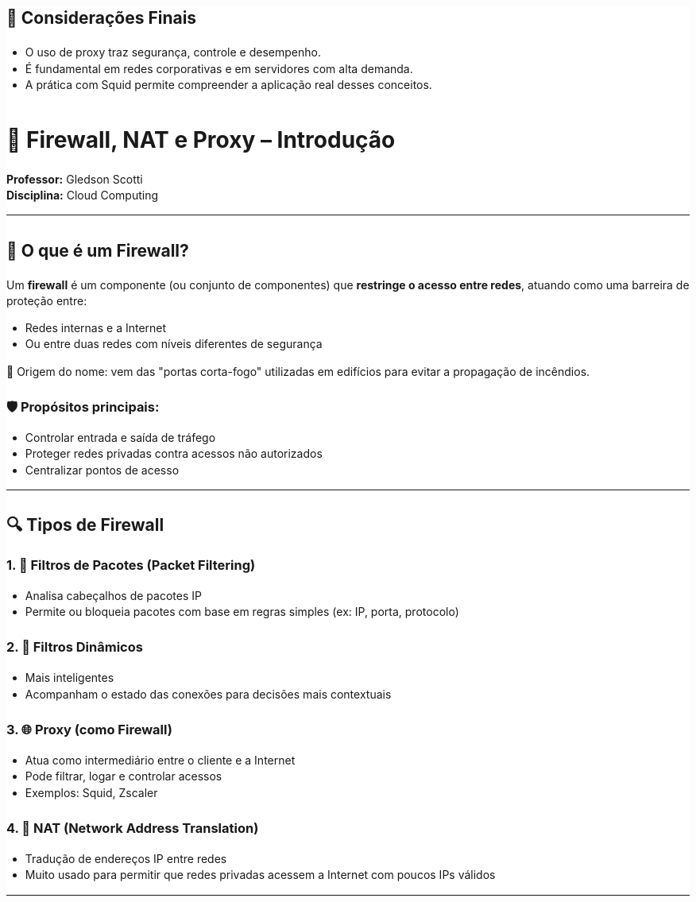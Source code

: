 
## 🔐 Considerações Finais

- O uso de proxy traz segurança, controle e desempenho.
- É fundamental em redes corporativas e em servidores com alta demanda.
- A prática com Squid permite compreender a aplicação real desses conceitos.

# 🔐 Firewall, NAT e Proxy – Introdução

**Professor:** Gledson Scotti  
**Disciplina:** Cloud Computing  

---

## 🚧 O que é um Firewall?

Um **firewall** é um componente (ou conjunto de componentes) que **restringe o acesso entre redes**, atuando como uma barreira de proteção entre:

- Redes internas e a Internet
- Ou entre duas redes com níveis diferentes de segurança

📌 Origem do nome: vem das "portas corta-fogo" utilizadas em edifícios para evitar a propagação de incêndios.

### 🛡️ Propósitos principais:
- Controlar entrada e saída de tráfego
- Proteger redes privadas contra acessos não autorizados
- Centralizar pontos de acesso

---

## 🔍 Tipos de Firewall

### 1. 🔎 Filtros de Pacotes (Packet Filtering)
- Analisa cabeçalhos de pacotes IP
- Permite ou bloqueia pacotes com base em regras simples (ex: IP, porta, protocolo)

### 2. 🧠 Filtros Dinâmicos
- Mais inteligentes
- Acompanham o estado das conexões para decisões mais contextuais

### 3. 🌐 Proxy (como Firewall)
- Atua como intermediário entre o cliente e a Internet
- Pode filtrar, logar e controlar acessos
- Exemplos: Squid, Zscaler

### 4. 🔄 NAT (Network Address Translation)
- Tradução de endereços IP entre redes
- Muito usado para permitir que redes privadas acessem a Internet com poucos IPs válidos

---